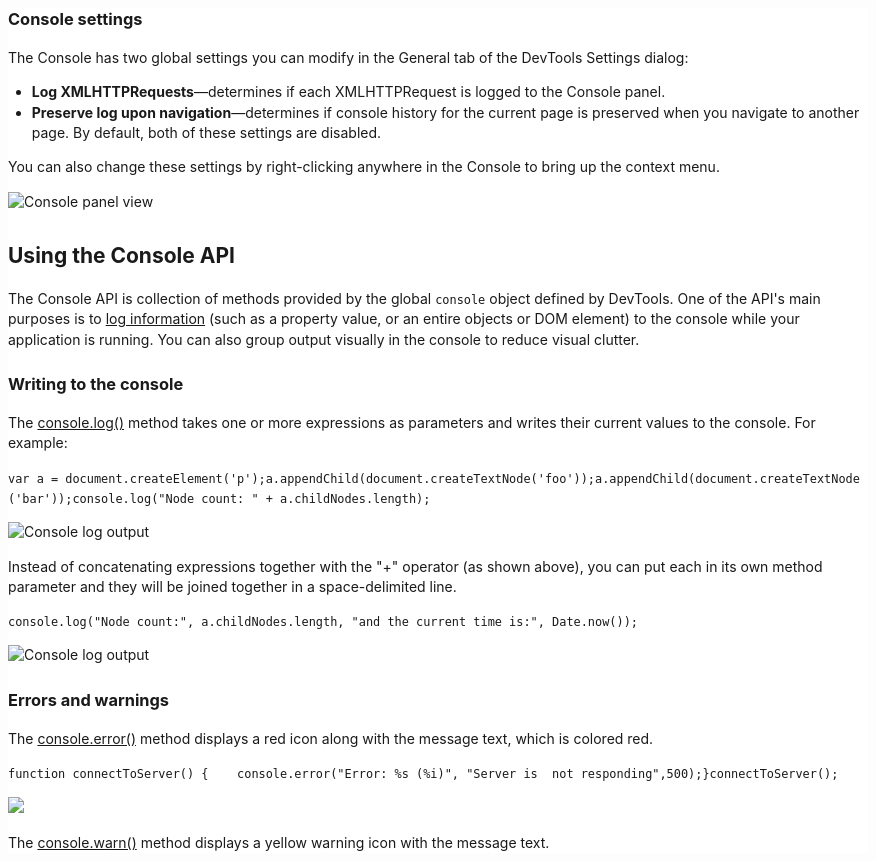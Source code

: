 ### Console settings ###

The Console has two global settings you can modify in the General tab of the
DevTools Settings dialog:

* **Log XMLHTTPRequests**—determines if each XMLHTTPRequest is logged to the
Console panel.
* **Preserve log upon navigation**—determines if console history for the current
page is preserved when you navigate to another page. By default, both of these
settings are disabled.

You can also change these settings by right-clicking anywhere in the Console to
bring up the context menu.

![Console panel view][14]


## Using the Console API ##

The Console API is collection of methods provided by the global `console` object
defined by DevTools. One of the API's main purposes is to [log information][15]
(such as a property value, or an entire objects or DOM element) to the console
while your application is running. You can also group output visually in the
console to reduce visual clutter.

### Writing to the console ###

The [console.log()][16] method takes one or more expressions as parameters and
writes their current values to the console. For example:

	var a = document.createElement('p');a.appendChild(document.createTextNode('foo'));a.appendChild(document.createTextNode('bar'));console.log("Node count: " + a.childNodes.length);

![Console log output][17]

Instead of concatenating expressions together with the "+" operator (as shown
above), you can put each in its own method parameter and they will be joined
together in a space-delimited line.

	console.log("Node count:", a.childNodes.length, "and the current time is:", Date.now());

![Console log output][18]

### Errors and warnings ###

The [console.error()][19] method displays a red icon along with the message
text, which is colored red.

	function connectToServer() {    console.error("Error: %s (%i)", "Server is  not responding",500);}connectToServer();

![][20]

The [console.warn()][21] method displays a yellow warning icon with the message
text.


[0]: https://developers.google.com/chrome-developer-tools/docs/console-api ""
[1]: https://developers.google.com/chrome-developer-tools/docs/console-api#consolelogobject_object ""
[2]: https://developers.google.com/chrome-developer-tools/docs/console-api#consoleprofilelabel ""
[3]: https://developers.google.com/chrome-developer-tools/docs/commandline-api ""
[4]: https://developers.google.com/chrome-developer-tools/docs/commandline-api#selector ""
[5]: https://developers.google.com/chrome-developer-tools/docs/commandline-api#profile ""
[6]: https://developers.google.com/chrome-developer-tools/docs/console-api ""
[7]: https://developers.google.com/chrome-developer-tools/docs/commandline-api ""
[8]: https://developers.google.com/chrome-developer-tools/docs/console-files/console1.png "Console panel view"
[9]: https://developers.google.com/chrome-developer-tools/docs/console-files/console-split-view.png "Console split-view"
[10]: https://developers.google.com/chrome-developer-tools/docs/commandline-api#clear ""
[11]: https://developers.google.com/chrome-developer-tools/docs/console-api#consoleclear ""
[12]: https://developers.google.com/chrome-developer-tools/docs/console#consolepreferences ""
[13]: https://developers.google.com/chrome-developer-tools/docs/console-files/console-context-menu.png "Console panel view"
[14]: https://developers.google.com/chrome-developer-tools/docs/console#writing_to_the_console ""
[15]: https://developers.google.com/chrome-developer-tools/docs/console-api#consolelogobject_object ""
[16]: https://developers.google.com/chrome-developer-tools/docs/console-files/log-basic.png "Console log output"
[17]: https://developers.google.com/chrome-developer-tools/docs/console-files/log-multiple.png "Console log output"
[18]: https://developers.google.com/chrome-developer-tools/docs/console-api#consoleerrorobject_object ""
[19]: https://developers.google.com/chrome-developer-tools/docs/console-files/error-server-not-resp.png ""
[20]: https://developers.google.com/chrome-developer-tools/docs/console-api#consolewarnobject_object ""
[21]: https://developers.google.com/chrome-developer-tools/docs/console-files/warning-too-few-nodes.png "Example of console.warn()"
[22]: https://developers.google.com/chrome-developer-tools/docs/console-api#consoleassertexpression_object ""
[23]: https://developers.google.com/chrome-developer-tools/docs/console-files/assert-failed.png "Example of console.assert()"
[24]: https://developers.google.com/chrome-developer-tools/docs/console-files/filter-errors.png "Only show console.error() output"
[25]: https://developers.google.com/chrome-developer-tools/docs/console-api#consolegroupobject_object ""
[26]: https://developers.google.com/chrome-developer-tools/docs/console-api#consolegroupend ""
[27]: https://developers.google.com/chrome-developer-tools/docs/console-files/group.png "Logging group example"
[28]: https://developers.google.com/chrome-developer-tools/docs/console-files/nestedgroup.png "Nested logging group example"
[29]: https://developers.google.com/chrome-developer-tools/docs/console-api#consolegroupcollapsed ""
[30]: https://developers.google.com/chrome-developer-tools/docs/console-files/groupcollapsed.png "Initially collapsed group"
[31]: https://developers.google.com/chrome-developer-tools/docs/console-files/format-substitution.png "Using format specifiers"
[32]: https://developers.google.com/chrome-developer-tools/docs/console-files/log-element.png ""
[33]: https://developers.google.com/chrome-developer-tools/docs/console-files/dir-element.png ""
[34]: https://developers.google.com/chrome-developer-tools/docs/console#string_substitution_and_formatting ""
[35]: https://developers.google.com/chrome-developer-tools/docs/console#writingtotheconsole ""
[36]: https://developers.google.com/chrome-developer-tools/docs/console-files/format-string.png "Styling console output with CSS"
[37]: https://developers.google.com/chrome-developer-tools/docs/console-api#consoletimelabel ""
[38]: https://developers.google.com/chrome-developer-tools/docs/console-api#consoletimeendlabel ""
[39]: https://developers.google.com/chrome-developer-tools/docs/console-files/time-duration.png "Example of using console.time() and timeEnd()"
[40]: https://developers.google.com/chrome-developer-tools/docs/timeline ""
[41]: https://developers.google.com/chrome-developer-tools/docs/console-api#consoletimestamplabel ""
[42]: https://developers.google.com/chrome-developer-tools/docs/console-files/timestamp2.png "Timeline showing custom timestamp"
[43]: https://developers.google.com/chrome-developer-tools/docs/console-api#debugger ""
[44]: https://developers.google.com/chrome-developer-tools/docs/console-files/debugger.png "Example of using debugger command"
[45]: https://developers.google.com/chrome-developer-tools/docs/commandline-api ""
[46]: https://developers.google.com/chrome-developer-tools/docs/console-files/evaluate-expressions.png ""
[47]: https://developers.google.com/chrome-developer-tools/docs/console-files/multiline-expression.png ""
[48]: https://developers.google.com/chrome-developer-tools/docs/commandline-api#selector ""
[49]: http://docs.webplatform.org/wiki/css/selectors_api/querySelector ""
[50]: https://developers.google.com/chrome-developer-tools/docs/console-files/select-login-btn.png ""
[51]: https://developers.google.com/chrome-developer-tools/docs/commandline-api#selector_1 ""
[52]: http://docs.webplatform.org/wiki/css/selectors_api/querySelectorAll ""
[53]: https://developers.google.com/chrome-developer-tools/docs/console-files/select-multiple-login.png ""
[54]: https://developers.google.com/chrome-developer-tools/docs/commandline-api#xpath ""
[55]: https://developers.google.com/chrome-developer-tools/docs/commandline-api#inspectobject ""
[56]: https://developers.google.com/chrome-developer-tools/docs/commandline-api#_ ""
[57]: https://developers.google.com/chrome-developer-tools/docs/console-files/inspect2.png ""
[58]: https://developers.google.com/chrome-developer-tools/docs/commandline-api#0_-_4 ""
[59]: https://developers.google.com/chrome-developer-tools/docs/commandline-api#0_-_4 ""
[60]: https://developers.google.com/chrome-developer-tools/docs/console-files/recent-selection.png "Recently selected elements"
[61]: https://developers.google.com/chrome-developer-tools/docs/commandline-api#monitoreventsobject_events ""
[62]: https://developers.google.com/chrome-developer-tools/docs/console-files/monitor-resize.png "Monitoring window resize events"
[63]: https://developers.google.com/chrome-developer-tools/docs/commandline-api#monitoreventsobject_events ""
[64]: https://developers.google.com/chrome-developer-tools/docs/commandline-api#profilename ""
[65]: https://developers.google.com/chrome-developer-tools/docs/commandline-api#profileendname ""
[66]: https://developers.google.com/chrome-developer-tools/docs/commandline-api-files/profile-console.png ""
[67]: https://developers.google.com/chrome-developer-tools/docs/commandline-api-files/profile-panel.png ""
[68]: https://developers.google.com/chrome-developer-tools/docs/commandline-api-files/profile-console-2.png ""
[69]: https://developers.google.com/chrome-developer-tools/docs/commandline-api-files/profile-panel-2.png ""